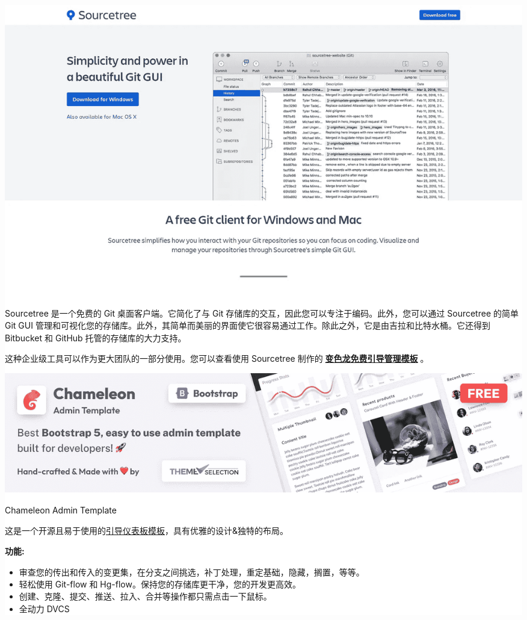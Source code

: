 [![](img/38726f8ea35c4694e61a04e45f61c39c.png)](https://www.sourcetreeapp.com/)

Sourcetree 是一个免费的 Git 桌面客户端。它简化了与 Git 存储库的交互，因此您可以专注于编码。此外，您可以通过 Sourcetree 的简单 Git GUI 管理和可视化您的存储库。此外，其简单而美丽的界面使它很容易通过工作。除此之外，它是由吉拉和比特水桶。它还得到 Bitbucket 和 GitHub 托管的存储库的大力支持。

这种企业级工具可以作为更大团队的一部分使用。您可以查看使用 Sourcetree 制作的 [**变色龙免费引导管理模板**](https://themeselection.com/products/chameleon-admin-free-bootstrap-dashboard-template/) 。

![](img/03adbe5c3be9e1145b4ec06f468dee1f.png)

Chameleon Admin Template

这是一个开源且易于使用的[引导仪表板模板](https://themeselection.com/item/category/bootstrap-admin-templates/)，具有优雅的设计&独特的布局。

**功能:**

*   审查您的传出和传入的变更集，在分支之间挑选，补丁处理，重定基础，隐藏，搁置，等等。
*   轻松使用 Git-flow 和 Hg-flow。保持您的存储库更干净，您的开发更高效。
*   创建、克隆、提交、推送、拉入、合并等操作都只需点击一下鼠标。
*   全动力 DVCS
